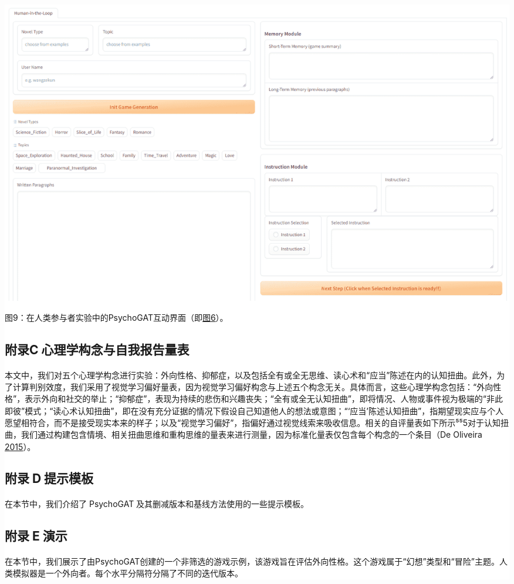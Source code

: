 ![参考说明](img/7410662179eea2ef615d96014aaf91bb.png)

图9：在人类参与者实验中的PsychoGAT互动界面（即[图6](https://arxiv.org/html/2402.12326v2#S3.F6 "In Comparative Experiments. ‣ 3.3 Main Experiments ‣ 3 Experiments ‣ PsychoGAT: A Novel Psychological Measurement Paradigm through Interactive Fiction Games with LLM Agents")）。

## 附录C 心理学构念与自我报告量表

本文中，我们对五个心理学构念进行实验：外向性格、抑郁症，以及包括全有或全无思维、读心术和“应当”陈述在内的认知扭曲。此外，为了计算判别效度，我们采用了视觉学习偏好量表，因为视觉学习偏好构念与上述五个构念无关。具体而言，这些心理学构念包括：“外向性格”，表示外向和社交的举止；“抑郁症”，表现为持续的悲伤和兴趣丧失；“全有或全无认知扭曲”，即将情况、人物或事件视为极端的“非此即彼”模式；“读心术认知扭曲”，即在没有充分证据的情况下假设自己知道他人的想法或意图；“‘应当’陈述认知扭曲”，指期望现实应与个人愿望相符合，而不是接受现实本来的样子；以及“视觉学习偏好”，指偏好通过视觉线索来吸收信息。相关的自评量表如下所示⁵⁵5对于认知扭曲，我们通过构建包含情境、相关扭曲思维和重构思维的量表来进行测量，因为标准化量表仅包含每个构念的一个条目（De Oliveira [2015](https://arxiv.org/html/2402.12326v2#bib.bib19)）。

## 附录 D 提示模板

在本节中，我们介绍了 PsychoGAT 及其删减版本和基线方法使用的一些提示模板。

## 附录 E 演示

在本节中，我们展示了由PsychoGAT创建的一个非筛选的游戏示例，该游戏旨在评估外向性格。这个游戏属于“幻想”类型和“冒险”主题。人类模拟器是一个外向者。每个水平分隔符分隔了不同的迭代版本。
